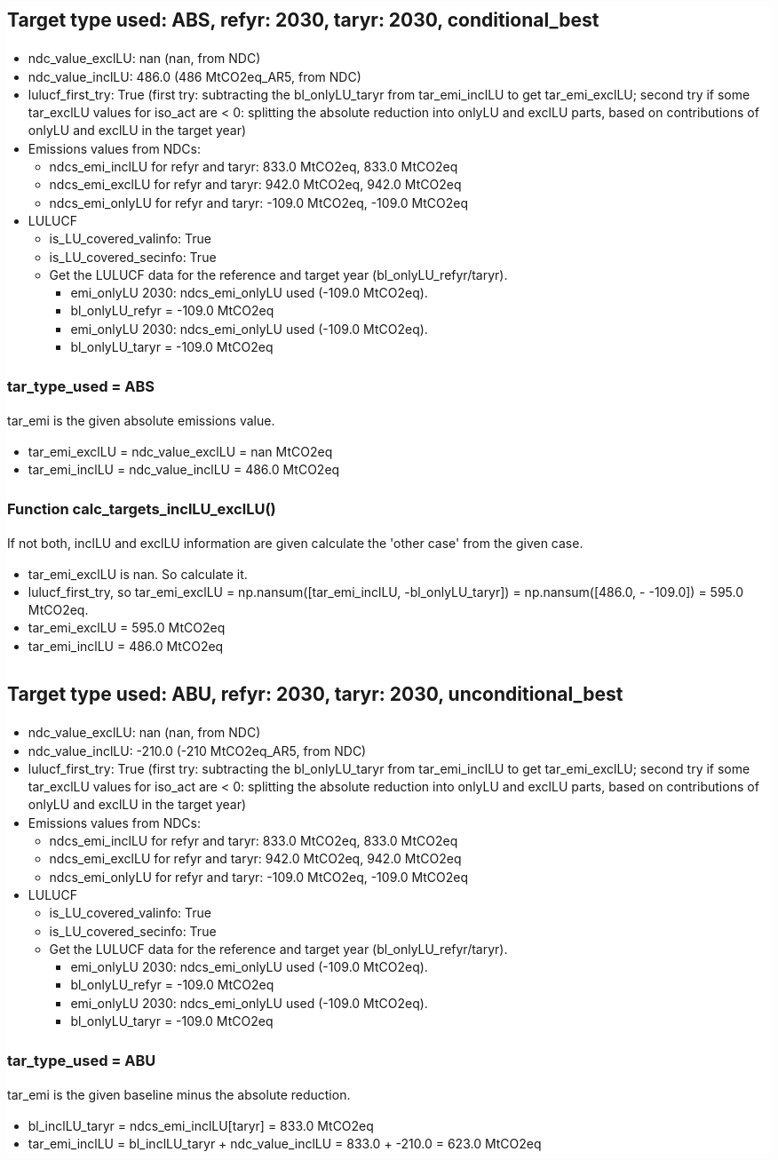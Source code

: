 

## Target type used: ABS, refyr: 2030, taryr: 2030, conditional_best
- ndc_value_exclLU: nan (nan, from NDC)
- ndc_value_inclLU: 486.0 (486 MtCO2eq_AR5, from NDC)
- lulucf_first_try: True
(first try: subtracting the bl_onlyLU_taryr from tar_emi_inclLU to get tar_emi_exclLU;
second try if some tar_exclLU values for iso_act are < 0: splitting the absolute reduction into onlyLU and exclLU parts, based on contributions of onlyLU and exclLU in the target year)
- Emissions values from NDCs:
  - ndcs_emi_inclLU for refyr and taryr: 833.0 MtCO2eq, 833.0 MtCO2eq
  - ndcs_emi_exclLU for refyr and taryr: 942.0 MtCO2eq, 942.0 MtCO2eq
  - ndcs_emi_onlyLU for refyr and taryr: -109.0 MtCO2eq, -109.0 MtCO2eq
- LULUCF
  - is_LU_covered_valinfo: True
  - is_LU_covered_secinfo: True
  - Get the LULUCF data for the reference and target year (bl_onlyLU_refyr/taryr).
    - emi_onlyLU 2030: ndcs_emi_onlyLU used (-109.0 MtCO2eq).
    - bl_onlyLU_refyr = -109.0 MtCO2eq
    - emi_onlyLU 2030: ndcs_emi_onlyLU used (-109.0 MtCO2eq).
    - bl_onlyLU_taryr = -109.0 MtCO2eq
### tar_type_used = ABS
tar_emi is the given absolute emissions value.
- tar_emi_exclLU = ndc_value_exclLU = nan MtCO2eq
- tar_emi_inclLU = ndc_value_inclLU = 486.0 MtCO2eq
### Function calc_targets_inclLU_exclLU()
If not both, inclLU and exclLU information are given calculate the 'other case' from the given case.
- tar_emi_exclLU is nan. So calculate it.
- lulucf_first_try, so tar_emi_exclLU = np.nansum([tar_emi_inclLU, -bl_onlyLU_taryr]) = np.nansum([486.0, - -109.0]) = 595.0 MtCO2eq.
- tar_emi_exclLU = 595.0 MtCO2eq
- tar_emi_inclLU = 486.0 MtCO2eq



## Target type used: ABU, refyr: 2030, taryr: 2030, unconditional_best
- ndc_value_exclLU: nan (nan, from NDC)
- ndc_value_inclLU: -210.0 (-210 MtCO2eq_AR5, from NDC)
- lulucf_first_try: True
(first try: subtracting the bl_onlyLU_taryr from tar_emi_inclLU to get tar_emi_exclLU;
second try if some tar_exclLU values for iso_act are < 0: splitting the absolute reduction into onlyLU and exclLU parts, based on contributions of onlyLU and exclLU in the target year)
- Emissions values from NDCs:
  - ndcs_emi_inclLU for refyr and taryr: 833.0 MtCO2eq, 833.0 MtCO2eq
  - ndcs_emi_exclLU for refyr and taryr: 942.0 MtCO2eq, 942.0 MtCO2eq
  - ndcs_emi_onlyLU for refyr and taryr: -109.0 MtCO2eq, -109.0 MtCO2eq
- LULUCF
  - is_LU_covered_valinfo: True
  - is_LU_covered_secinfo: True
  - Get the LULUCF data for the reference and target year (bl_onlyLU_refyr/taryr).
    - emi_onlyLU 2030: ndcs_emi_onlyLU used (-109.0 MtCO2eq).
    - bl_onlyLU_refyr = -109.0 MtCO2eq
    - emi_onlyLU 2030: ndcs_emi_onlyLU used (-109.0 MtCO2eq).
    - bl_onlyLU_taryr = -109.0 MtCO2eq
### tar_type_used = ABU
tar_emi is the given baseline minus the absolute reduction.
- bl_inclLU_taryr = ndcs_emi_inclLU[taryr] = 833.0 MtCO2eq
- tar_emi_inclLU = bl_inclLU_taryr + ndc_value_inclLU = 833.0 + -210.0 = 623.0 MtCO2eq